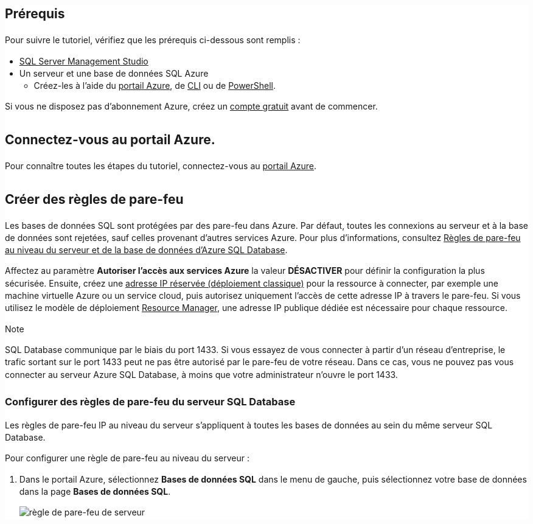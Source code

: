 ## <a name="prerequisites"></a>Prérequis

Pour suivre le tutoriel, vérifiez que les prérequis ci-dessous sont remplis :

- [SQL Server Management Studio](/sql/ssms/download-sql-server-management-studio-ssms)
- Un serveur et une base de données SQL Azure
  - Créez-les à l’aide du [portail Azure](sql-database-single-database-get-started.md), de [CLI](sql-database-cli-samples.md) ou de [PowerShell](sql-database-powershell-samples.md).

Si vous ne disposez pas d’abonnement Azure, créez un [compte gratuit](https://azure.microsoft.com/free/) avant de commencer.

## <a name="sign-in-to-the-azure-portal"></a>Connectez-vous au portail Azure.

Pour connaître toutes les étapes du tutoriel, connectez-vous au [portail Azure](https://portal.azure.com/).

## <a name="create-firewall-rules"></a>Créer des règles de pare-feu

Les bases de données SQL sont protégées par des pare-feu dans Azure. Par défaut, toutes les connexions au serveur et à la base de données sont rejetées, sauf celles provenant d’autres services Azure. Pour plus d’informations, consultez [Règles de pare-feu au niveau du serveur et de la base de données d’Azure SQL Database](sql-database-firewall-configure.md).

Affectez au paramètre **Autoriser l’accès aux services Azure** la valeur **DÉSACTIVER** pour définir la configuration la plus sécurisée. Ensuite, créez une [adresse IP réservée (déploiement classique)](../virtual-network/virtual-networks-reserved-public-ip.md) pour la ressource à connecter, par exemple une machine virtuelle Azure ou un service cloud, puis autorisez uniquement l’accès de cette adresse IP à travers le pare-feu. Si vous utilisez le modèle de déploiement [Resource Manager](/azure/virtual-network/virtual-network-ip-addresses-overview-arm), une adresse IP publique dédiée est nécessaire pour chaque ressource.

> [!NOTE]
> SQL Database communique par le biais du port 1433. Si vous essayez de vous connecter à partir d’un réseau d’entreprise, le trafic sortant sur le port 1433 peut ne pas être autorisé par le pare-feu de votre réseau. Dans ce cas, vous ne pouvez pas vous connecter au serveur Azure SQL Database, à moins que votre administrateur n’ouvre le port 1433.

### <a name="set-up-sql-database-server-firewall-rules"></a>Configurer des règles de pare-feu du serveur SQL Database

Les règles de pare-feu IP au niveau du serveur s’appliquent à toutes les bases de données au sein du même serveur SQL Database.

Pour configurer une règle de pare-feu au niveau du serveur :

1. Dans le portail Azure, sélectionnez **Bases de données SQL** dans le menu de gauche, puis sélectionnez votre base de données dans la page **Bases de données SQL**.

    ![règle de pare-feu de serveur](./media/sql-database-security-tutorial/server-name.png)

